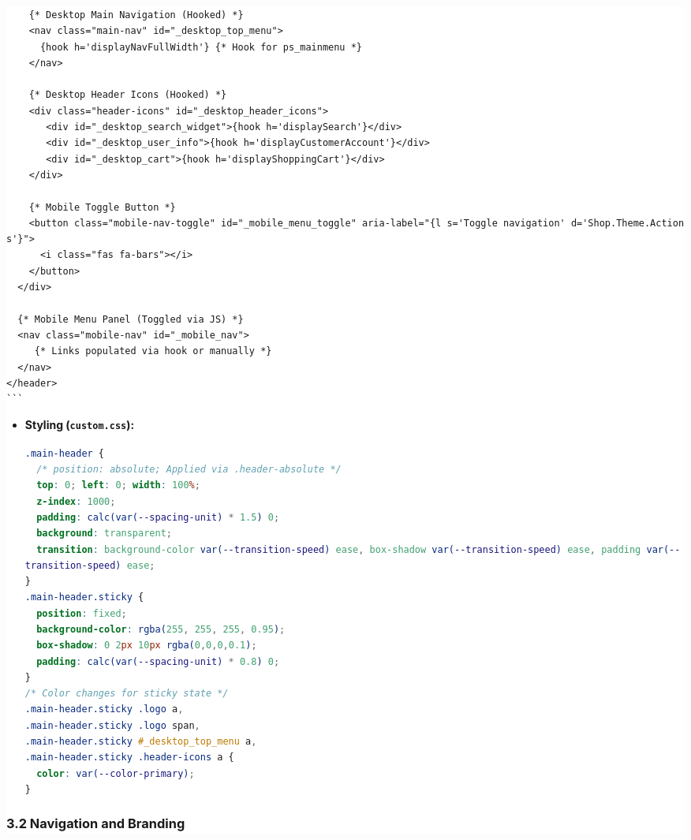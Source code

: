         {* Desktop Main Navigation (Hooked) *}
        <nav class="main-nav" id="_desktop_top_menu">
          {hook h='displayNavFullWidth'} {* Hook for ps_mainmenu *}
        </nav>

        {* Desktop Header Icons (Hooked) *}
        <div class="header-icons" id="_desktop_header_icons">
           <div id="_desktop_search_widget">{hook h='displaySearch'}</div>
           <div id="_desktop_user_info">{hook h='displayCustomerAccount'}</div>
           <div id="_desktop_cart">{hook h='displayShoppingCart'}</div>
        </div>

        {* Mobile Toggle Button *}
        <button class="mobile-nav-toggle" id="_mobile_menu_toggle" aria-label="{l s='Toggle navigation' d='Shop.Theme.Actions'}">
          <i class="fas fa-bars"></i>
        </button>
      </div>

      {* Mobile Menu Panel (Toggled via JS) *}
      <nav class="mobile-nav" id="_mobile_nav">
         {* Links populated via hook or manually *}
      </nav>
    </header>
    ```
*   **Styling (`custom.css`):**
    ```css
    .main-header {
      /* position: absolute; Applied via .header-absolute */
      top: 0; left: 0; width: 100%;
      z-index: 1000;
      padding: calc(var(--spacing-unit) * 1.5) 0;
      background: transparent;
      transition: background-color var(--transition-speed) ease, box-shadow var(--transition-speed) ease, padding var(--transition-speed) ease;
    }
    .main-header.sticky {
      position: fixed;
      background-color: rgba(255, 255, 255, 0.95);
      box-shadow: 0 2px 10px rgba(0,0,0,0.1);
      padding: calc(var(--spacing-unit) * 0.8) 0;
    }
    /* Color changes for sticky state */
    .main-header.sticky .logo a,
    .main-header.sticky .logo span,
    .main-header.sticky #_desktop_top_menu a,
    .main-header.sticky .header-icons a {
      color: var(--color-primary);
    }
    ```

### 3.2 Navigation and Branding
